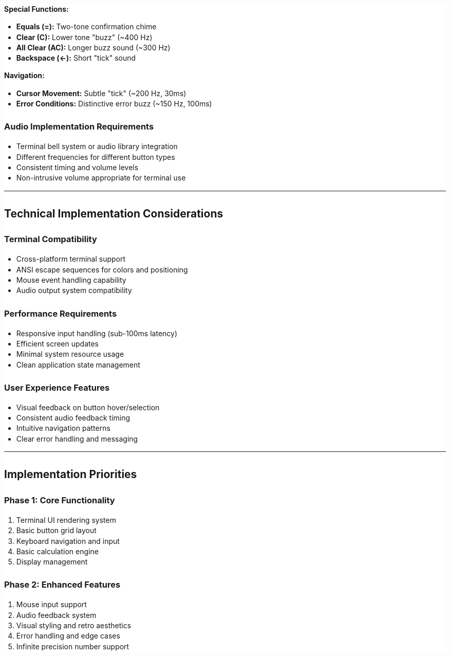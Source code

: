 **Special Functions:**
- **Equals (=):** Two-tone confirmation chime
- **Clear (C):** Lower tone "buzz" (~400 Hz)
- **All Clear (AC):** Longer buzz sound (~300 Hz)
- **Backspace (←):** Short "tick" sound

**Navigation:**
- **Cursor Movement:** Subtle "tick" (~200 Hz, 30ms)
- **Error Conditions:** Distinctive error buzz (~150 Hz, 100ms)

### Audio Implementation Requirements
- Terminal bell system or audio library integration
- Different frequencies for different button types
- Consistent timing and volume levels
- Non-intrusive volume appropriate for terminal use

---

## Technical Implementation Considerations

### Terminal Compatibility
- Cross-platform terminal support
- ANSI escape sequences for colors and positioning
- Mouse event handling capability
- Audio output system compatibility

### Performance Requirements
- Responsive input handling (sub-100ms latency)
- Efficient screen updates
- Minimal system resource usage
- Clean application state management

### User Experience Features
- Visual feedback on button hover/selection
- Consistent audio feedback timing
- Intuitive navigation patterns
- Clear error handling and messaging

---

## Implementation Priorities

### Phase 1: Core Functionality
1. Terminal UI rendering system
2. Basic button grid layout
3. Keyboard navigation and input
4. Basic calculation engine
5. Display management

### Phase 2: Enhanced Features
1. Mouse input support
2. Audio feedback system
3. Visual styling and retro aesthetics
4. Error handling and edge cases
5. Infinite precision number support
